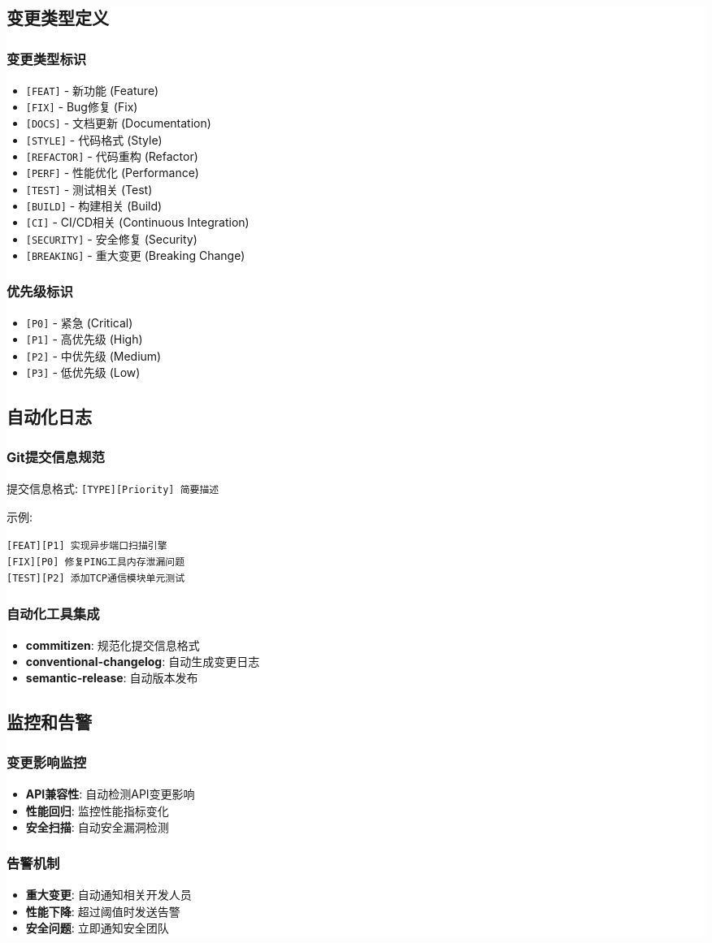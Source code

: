 ## 变更类型定义

### 变更类型标识
- `[FEAT]` - 新功能 (Feature)
- `[FIX]` - Bug修复 (Fix)
- `[DOCS]` - 文档更新 (Documentation)
- `[STYLE]` - 代码格式 (Style)
- `[REFACTOR]` - 代码重构 (Refactor)
- `[PERF]` - 性能优化 (Performance)
- `[TEST]` - 测试相关 (Test)
- `[BUILD]` - 构建相关 (Build)
- `[CI]` - CI/CD相关 (Continuous Integration)
- `[SECURITY]` - 安全修复 (Security)
- `[BREAKING]` - 重大变更 (Breaking Change)

### 优先级标识
- `[P0]` - 紧急 (Critical)
- `[P1]` - 高优先级 (High)
- `[P2]` - 中优先级 (Medium)  
- `[P3]` - 低优先级 (Low)

## 自动化日志

### Git提交信息规范
提交信息格式: `[TYPE][Priority] 简要描述`

示例:
```
[FEAT][P1] 实现异步端口扫描引擎
[FIX][P0] 修复PING工具内存泄漏问题
[TEST][P2] 添加TCP通信模块单元测试
```

### 自动化工具集成
- **commitizen**: 规范化提交信息格式
- **conventional-changelog**: 自动生成变更日志
- **semantic-release**: 自动版本发布

## 监控和告警

### 变更影响监控
- **API兼容性**: 自动检测API变更影响
- **性能回归**: 监控性能指标变化
- **安全扫描**: 自动安全漏洞检测

### 告警机制
- **重大变更**: 自动通知相关开发人员
- **性能下降**: 超过阈值时发送告警
- **安全问题**: 立即通知安全团队
